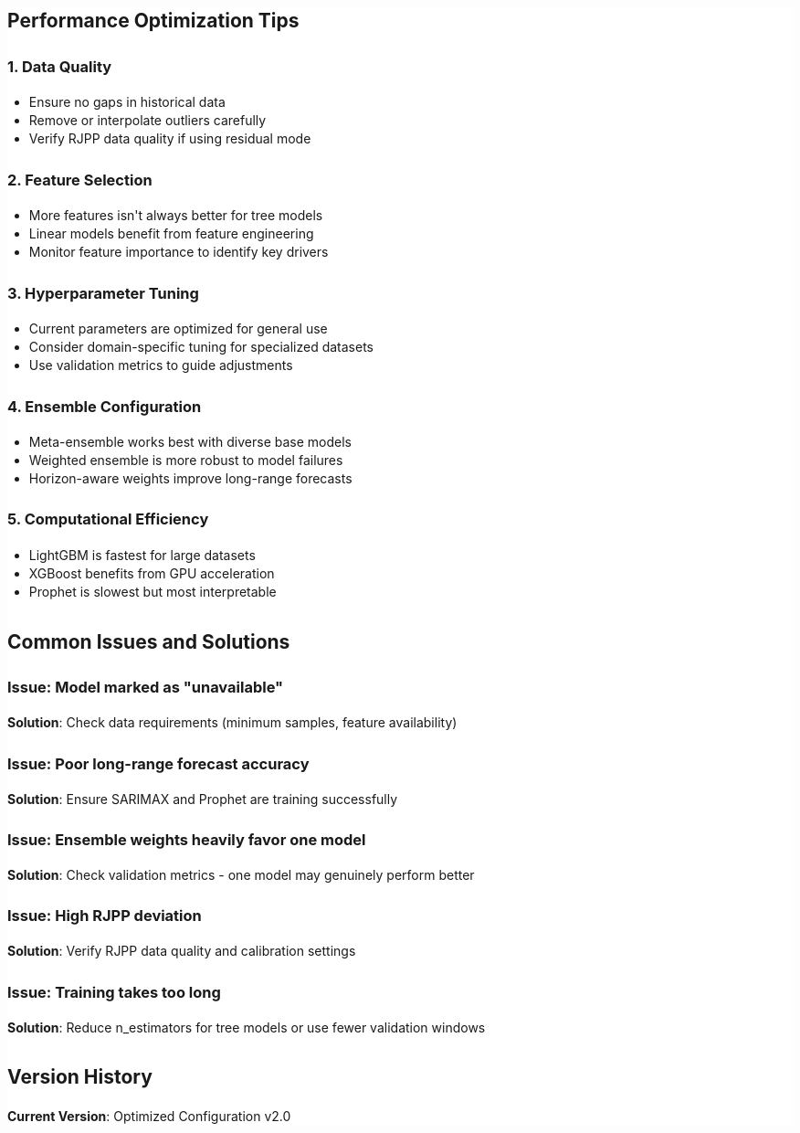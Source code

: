 ## Performance Optimization Tips

### 1. Data Quality
- Ensure no gaps in historical data
- Remove or interpolate outliers carefully
- Verify RJPP data quality if using residual mode

### 2. Feature Selection
- More features isn't always better for tree models
- Linear models benefit from feature engineering
- Monitor feature importance to identify key drivers

### 3. Hyperparameter Tuning
- Current parameters are optimized for general use
- Consider domain-specific tuning for specialized datasets
- Use validation metrics to guide adjustments

### 4. Ensemble Configuration
- Meta-ensemble works best with diverse base models
- Weighted ensemble is more robust to model failures
- Horizon-aware weights improve long-range forecasts

### 5. Computational Efficiency
- LightGBM is fastest for large datasets
- XGBoost benefits from GPU acceleration
- Prophet is slowest but most interpretable

## Common Issues and Solutions

### Issue: Model marked as "unavailable"
**Solution**: Check data requirements (minimum samples, feature availability)

### Issue: Poor long-range forecast accuracy
**Solution**: Ensure SARIMAX and Prophet are training successfully

### Issue: Ensemble weights heavily favor one model
**Solution**: Check validation metrics - one model may genuinely perform better

### Issue: High RJPP deviation
**Solution**: Verify RJPP data quality and calibration settings

### Issue: Training takes too long
**Solution**: Reduce n_estimators for tree models or use fewer validation windows

## Version History

**Current Version**: Optimized Configuration v2.0
